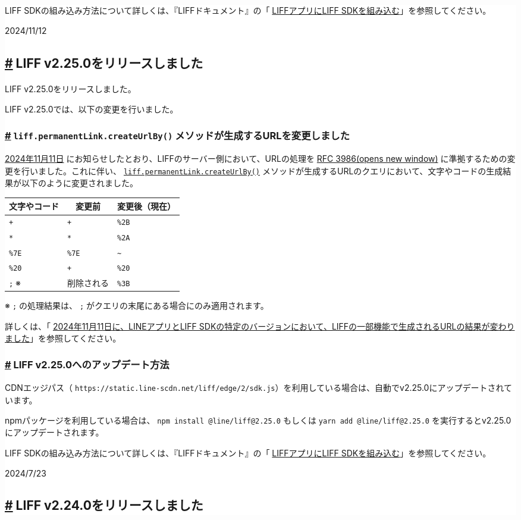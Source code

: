 LIFF SDKの組み込み方法について詳しくは、『LIFFドキュメント』の「 [LIFFアプリにLIFF SDKを組み込む](https://developers.line.biz/ja/docs/liff/developing-liff-apps/#integrating-sdk)」を参照してください。

2024/11/12

## [\#](https://developers.line.biz/ja/docs/liff/release-notes/#liff-v2-25-0) LIFF v2.25.0をリリースしました

LIFF v2.25.0をリリースしました。

LIFF v2.25.0では、以下の変更を行いました。

### [\#](https://developers.line.biz/ja/docs/liff/release-notes/#create-url-by-20240723) `liff.permanentLink.createUrlBy()` メソッドが生成するURLを変更しました

[2024年11月11日](https://developers.line.biz/ja/news/2024/11/11/liff-server-update/) にお知らせしたとおり、LIFFのサーバー側において、URLの処理を [RFC 3986(opens new window)](https://datatracker.ietf.org/doc/html/rfc3986) に準拠するための変更を行いました。これに伴い、 [`liff.permanentLink.createUrlBy()`](https://developers.line.biz/ja/reference/liff/#permanent-link-create-url-by) メソッドが生成するURLのクエリにおいて、文字やコードの生成結果が以下のように変更されました。

| 文字やコード | 変更前     | 変更後（現在） |
| ------------ | ---------- | -------------- |
| `+`          | `+`        | `%2B`          |
| `*`          | `*`        | `%2A`          |
| `%7E`        | `%7E`      | `~`            |
| `%20`        | `+`        | `%20`          |
| `;` ※        | 削除される | `%3B`          |

※ `;` の処理結果は、 `;` がクエリの末尾にある場合にのみ適用されます。

詳しくは、「 [2024年11月11日に、LINEアプリとLIFF SDKの特定のバージョンにおいて、LIFFの一部機能で生成されるURLの結果が変わりました](https://developers.line.biz/ja/news/2024/11/11/liff-server-update/)」を参照してください。

### [\#](https://developers.line.biz/ja/docs/liff/release-notes/#how-to-update-to-liff-v2-25-0-20241112) LIFF v2.25.0へのアップデート方法

CDNエッジパス（ `https://static.line-scdn.net/liff/edge/2/sdk.js`）を利用している場合は、自動でv2.25.0にアップデートされています。

npmパッケージを利用している場合は、 `npm install @line/liff@2.25.0` もしくは `yarn add @line/liff@2.25.0` を実行するとv2.25.0にアップデートされます。

LIFF SDKの組み込み方法について詳しくは、『LIFFドキュメント』の「 [LIFFアプリにLIFF SDKを組み込む](https://developers.line.biz/ja/docs/liff/developing-liff-apps/#integrating-sdk)」を参照してください。

2024/7/23

## [\#](https://developers.line.biz/ja/docs/liff/release-notes/#liff-v2-24-0) LIFF v2.24.0をリリースしました
